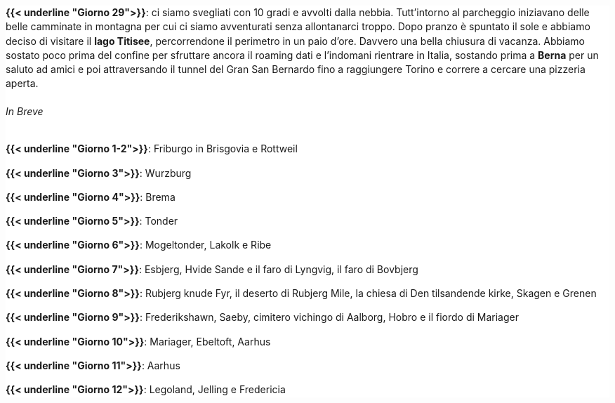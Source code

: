 **{{< underline "Giorno 29">}}**: ci siamo svegliati con 10 gradi e avvolti dalla nebbia. Tutt’intorno al parcheggio iniziavano delle belle camminate in montagna per cui ci siamo avventurati senza allontanarci troppo. Dopo pranzo è spuntato il sole e abbiamo deciso di visitare il **lago Titisee**, percorrendone il perimetro in un paio d’ore. Davvero una bella chiusura di vacanza. Abbiamo sostato poco prima del confine per sfruttare ancora il roaming dati e l’indomani rientrare in Italia, sostando prima a **Berna** per un saluto ad amici e poi attraversando il tunnel del Gran San Bernardo fino a raggiungere Torino e correre a cercare una pizzeria aperta. 

<div id="my-gallery2" style="max-width:100%;margin:auto">
</div>

<script>
     const myWidget2 = cloudinary.galleryWidget({
    "cloudName": "ilgattodicitturin",
    "mediaAssets": [{
        "publicId": "Articoli/Danimarca/danimarca_case_kvasbu,Articoli/Danimarca/danimarca-aaron-museo_ecryxw,Articoli/Danimarca/danimarca-arte-contemporanea_sfqee6,Articoli/Danimarca/danimarca-arte-contemporanea-2_ogygpo,Articoli/Danimarca/danimarca-case-tipiche-utnvfk,Articoli/Danimarca/danimarca-castello-luccbf,Articoli/Danimarca/danimarca-drone_h0otxp,Articoli/Danimarca/danimarca-pescatore_ub6rnc",
        "mediaType": "image"
    }],
    "aspectRatio": "16:9",
    "navigationButtonProps": {
        "shape": "rectangle",
        "color": "#FFFFFF",
        "iconColor": "#000000"
    },
    "container": "#my-gallery2"
});

myWidget2.render();
</script>

###### In Breve

**{{< underline "Giorno 1-2">}}**: Friburgo in Brisgovia e Rottweil

**{{< underline "Giorno 3">}}**: Wurzburg

**{{< underline "Giorno 4">}}**: Brema

**{{< underline "Giorno 5">}}**: Tonder

**{{< underline "Giorno 6">}}**: Mogeltonder, Lakolk e Ribe
 
**{{< underline "Giorno 7">}}**: Esbjerg, Hvide Sande e il faro di Lyngvig, il faro di Bovbjerg

**{{< underline "Giorno 8">}}**: Rubjerg knude Fyr, il deserto di Rubjerg Mile, la chiesa di Den tilsandende kirke, Skagen e Grenen

**{{< underline "Giorno 9">}}**: Frederikshawn, Saeby, cimitero vichingo di Aalborg, Hobro e il fiordo di Mariager

**{{< underline "Giorno 10">}}**: Mariager, Ebeltoft, Aarhus

**{{< underline "Giorno 11">}}**: Aarhus

**{{< underline "Giorno 12">}}**: Legoland, Jelling e Fredericia

